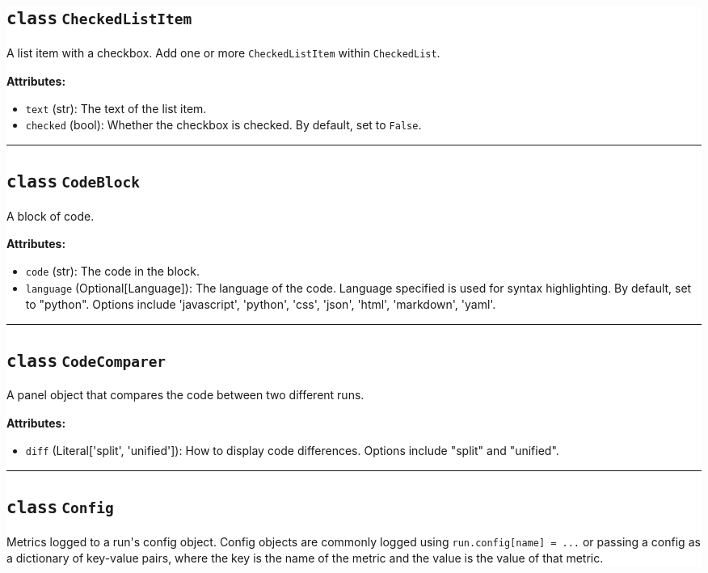 

## <kbd>class</kbd> `CheckedListItem`
A list item with a checkbox. Add one or more `CheckedListItem` within `CheckedList`. 



**Attributes:**
 
 - `text` (str):  The text of the list item. 
 - `checked` (bool):  Whether the checkbox is checked. By default, set to `False`. 







---



## <kbd>class</kbd> `CodeBlock`
A block of code. 



**Attributes:**
 
 - `code` (str):  The code in the block. 
 - `language` (Optional[Language]):  The language of the code. Language specified  is used for syntax highlighting. By default, set to "python". Options include  'javascript', 'python', 'css', 'json', 'html', 'markdown', 'yaml'. 







---



## <kbd>class</kbd> `CodeComparer`
A panel object that compares the code between two different runs. 



**Attributes:**
 
 - `diff` (Literal['split', 'unified']):  How to display code differences.  Options include "split" and "unified". 







---



## <kbd>class</kbd> `Config`
Metrics logged to a run's config object. Config objects are commonly logged using `run.config[name] = ...` or passing a config as a dictionary of key-value pairs, where the key is the name of the metric and the value is the value of that metric.  

